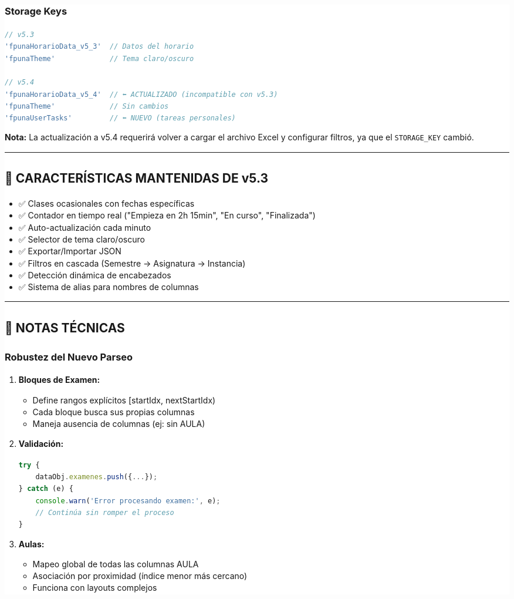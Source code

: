### Storage Keys

```javascript
// v5.3
'fpunaHorarioData_v5_3'  // Datos del horario
'fpunaTheme'             // Tema claro/oscuro

// v5.4
'fpunaHorarioData_v5_4'  // ⬅️ ACTUALIZADO (incompatible con v5.3)
'fpunaTheme'             // Sin cambios
'fpunaUserTasks'         // ⬅️ NUEVO (tareas personales)
```

**Nota:** La actualización a v5.4 requerirá volver a cargar el archivo Excel y configurar filtros, ya que el `STORAGE_KEY` cambió.

---

## 🚀 CARACTERÍSTICAS MANTENIDAS DE v5.3

- ✅ Clases ocasionales con fechas específicas
- ✅ Contador en tiempo real ("Empieza en 2h 15min", "En curso", "Finalizada")
- ✅ Auto-actualización cada minuto
- ✅ Selector de tema claro/oscuro
- ✅ Exportar/Importar JSON
- ✅ Filtros en cascada (Semestre → Asignatura → Instancia)
- ✅ Detección dinámica de encabezados
- ✅ Sistema de alias para nombres de columnas

---

## 📝 NOTAS TÉCNICAS

### Robustez del Nuevo Parseo

1. **Bloques de Examen:**
   - Define rangos explícitos [startIdx, nextStartIdx)
   - Cada bloque busca sus propias columnas
   - Maneja ausencia de columnas (ej: sin AULA)

2. **Validación:**
   ```javascript
   try {
       dataObj.examenes.push({...});
   } catch (e) {
       console.warn('Error procesando examen:', e);
       // Continúa sin romper el proceso
   }
   ```

3. **Aulas:**
   - Mapeo global de todas las columnas AULA
   - Asociación por proximidad (índice menor más cercano)
   - Funciona con layouts complejos
